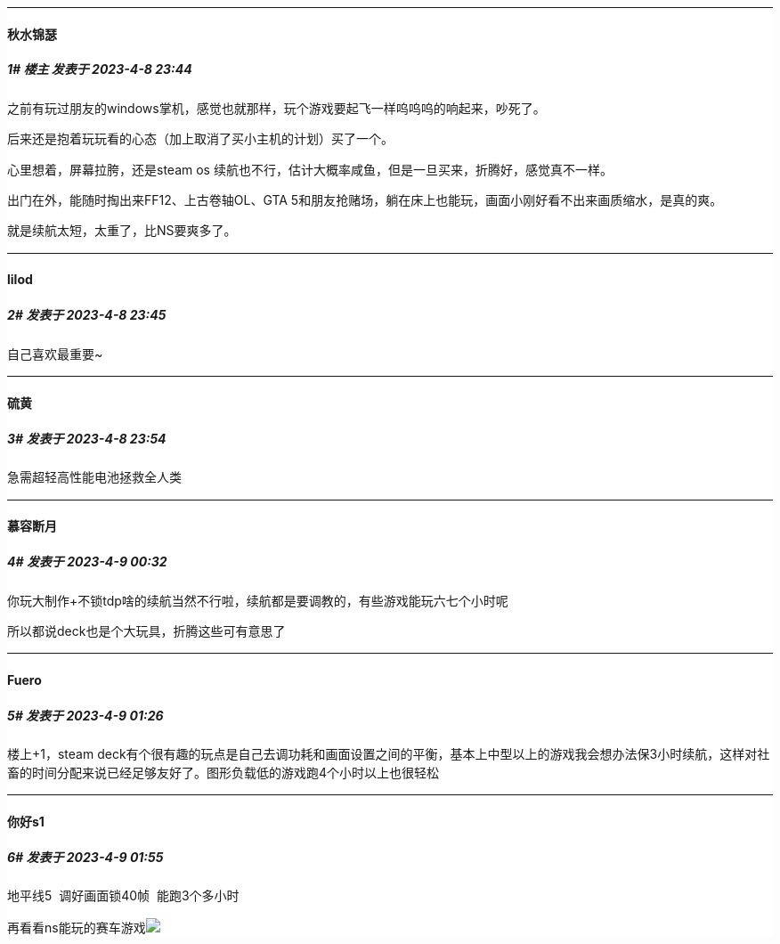 
*****

####  秋水锦瑟  
##### 1#       楼主       发表于 2023-4-8 23:44

之前有玩过朋友的windows掌机，感觉也就那样，玩个游戏要起飞一样呜呜呜的响起来，吵死了。

后来还是抱着玩玩看的心态（加上取消了买小主机的计划）买了一个。

心里想着，屏幕拉胯，还是steam os 续航也不行，估计大概率咸鱼，但是一旦买来，折腾好，感觉真不一样。

出门在外，能随时掏出来FF12、上古卷轴OL、GTA 5和朋友抢赌场，躺在床上也能玩，画面小刚好看不出来画质缩水，是真的爽。

就是续航太短，太重了，比NS要爽多了。

*****

####  lilod  
##### 2#       发表于 2023-4-8 23:45

自己喜欢最重要~

*****

####  硫黄  
##### 3#       发表于 2023-4-8 23:54

急需超轻高性能电池拯救全人类

*****

####  慕容断月  
##### 4#       发表于 2023-4-9 00:32

你玩大制作+不锁tdp啥的续航当然不行啦，续航都是要调教的，有些游戏能玩六七个小时呢

所以都说deck也是个大玩具，折腾这些可有意思了

*****

####  Fuero  
##### 5#       发表于 2023-4-9 01:26

楼上+1，steam deck有个很有趣的玩点是自己去调功耗和画面设置之间的平衡，基本上中型以上的游戏我会想办法保3小时续航，这样对社畜的时间分配来说已经足够友好了。图形负载低的游戏跑4个小时以上也很轻松

*****

####  你好s1  
##### 6#       发表于 2023-4-9 01:55

地平线5  调好画面锁40帧  能跑3个多小时

再看看ns能玩的赛车游戏<img src="https://static.saraba1st.com/image/smiley/face2017/068.png" referrerpolicy="no-referrer">
